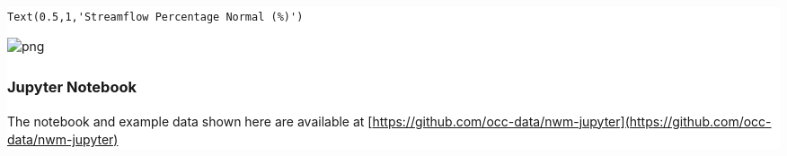 ```python
```




    Text(0.5,1,'Streamflow Percentage Normal (%)')




![png](output_31_1.png)

### Jupyter Notebook

The notebook and example data shown here are available at [https://github.com/occ-data/nwm-jupyter](https://github.com/occ-data/nwm-jupyter)

